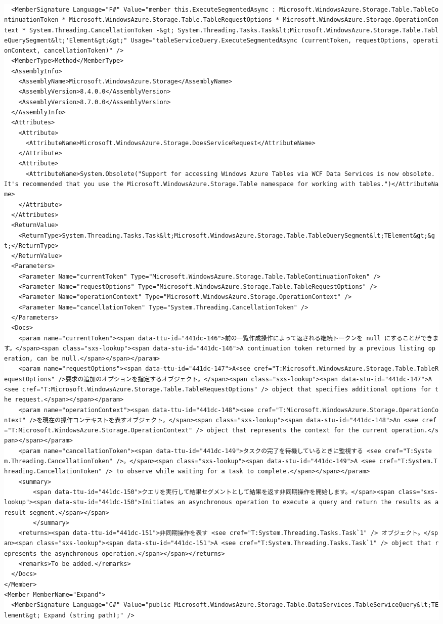       <MemberSignature Language="F#" Value="member this.ExecuteSegmentedAsync : Microsoft.WindowsAzure.Storage.Table.TableContinuationToken * Microsoft.WindowsAzure.Storage.Table.TableRequestOptions * Microsoft.WindowsAzure.Storage.OperationContext * System.Threading.CancellationToken -&gt; System.Threading.Tasks.Task&lt;Microsoft.WindowsAzure.Storage.Table.TableQuerySegment&lt;'Element&gt;&gt;" Usage="tableServiceQuery.ExecuteSegmentedAsync (currentToken, requestOptions, operationContext, cancellationToken)" />
      <MemberType>Method</MemberType>
      <AssemblyInfo>
        <AssemblyName>Microsoft.WindowsAzure.Storage</AssemblyName>
        <AssemblyVersion>8.4.0.0</AssemblyVersion>
        <AssemblyVersion>8.7.0.0</AssemblyVersion>
      </AssemblyInfo>
      <Attributes>
        <Attribute>
          <AttributeName>Microsoft.WindowsAzure.Storage.DoesServiceRequest</AttributeName>
        </Attribute>
        <Attribute>
          <AttributeName>System.Obsolete("Support for accessing Windows Azure Tables via WCF Data Services is now obsolete. It's recommended that you use the Microsoft.WindowsAzure.Storage.Table namespace for working with tables.")</AttributeName>
        </Attribute>
      </Attributes>
      <ReturnValue>
        <ReturnType>System.Threading.Tasks.Task&lt;Microsoft.WindowsAzure.Storage.Table.TableQuerySegment&lt;TElement&gt;&gt;</ReturnType>
      </ReturnValue>
      <Parameters>
        <Parameter Name="currentToken" Type="Microsoft.WindowsAzure.Storage.Table.TableContinuationToken" />
        <Parameter Name="requestOptions" Type="Microsoft.WindowsAzure.Storage.Table.TableRequestOptions" />
        <Parameter Name="operationContext" Type="Microsoft.WindowsAzure.Storage.OperationContext" />
        <Parameter Name="cancellationToken" Type="System.Threading.CancellationToken" />
      </Parameters>
      <Docs>
        <param name="currentToken"><span data-ttu-id="441dc-146">前の一覧作成操作によって返される継続トークンを null にすることができます。</span><span class="sxs-lookup"><span data-stu-id="441dc-146">A continuation token returned by a previous listing operation, can be null.</span></span></param>
        <param name="requestOptions"><span data-ttu-id="441dc-147">A<see cref="T:Microsoft.WindowsAzure.Storage.Table.TableRequestOptions" />要求の追加のオプションを指定するオブジェクト。</span><span class="sxs-lookup"><span data-stu-id="441dc-147">A <see cref="T:Microsoft.WindowsAzure.Storage.Table.TableRequestOptions" /> object that specifies additional options for the request.</span></span></param>
        <param name="operationContext"><span data-ttu-id="441dc-148"><see cref="T:Microsoft.WindowsAzure.Storage.OperationContext" />を現在の操作コンテキストを表すオブジェクト。</span><span class="sxs-lookup"><span data-stu-id="441dc-148">An <see cref="T:Microsoft.WindowsAzure.Storage.OperationContext" /> object that represents the context for the current operation.</span></span></param>
        <param name="cancellationToken"><span data-ttu-id="441dc-149">タスクの完了を待機しているときに監視する <see cref="T:System.Threading.CancellationToken" />。</span><span class="sxs-lookup"><span data-stu-id="441dc-149">A <see cref="T:System.Threading.CancellationToken" /> to observe while waiting for a task to complete.</span></span></param>
        <summary>
            <span data-ttu-id="441dc-150">クエリを実行して結果セグメントとして結果を返す非同期操作を開始します。</span><span class="sxs-lookup"><span data-stu-id="441dc-150">Initiates an asynchronous operation to execute a query and return the results as a result segment.</span></span>
            </summary>
        <returns><span data-ttu-id="441dc-151">非同期操作を表す <see cref="T:System.Threading.Tasks.Task`1" /> オブジェクト。</span><span class="sxs-lookup"><span data-stu-id="441dc-151">A <see cref="T:System.Threading.Tasks.Task`1" /> object that represents the asynchronous operation.</span></span></returns>
        <remarks>To be added.</remarks>
      </Docs>
    </Member>
    <Member MemberName="Expand">
      <MemberSignature Language="C#" Value="public Microsoft.WindowsAzure.Storage.Table.DataServices.TableServiceQuery&lt;TElement&gt; Expand (string path);" />